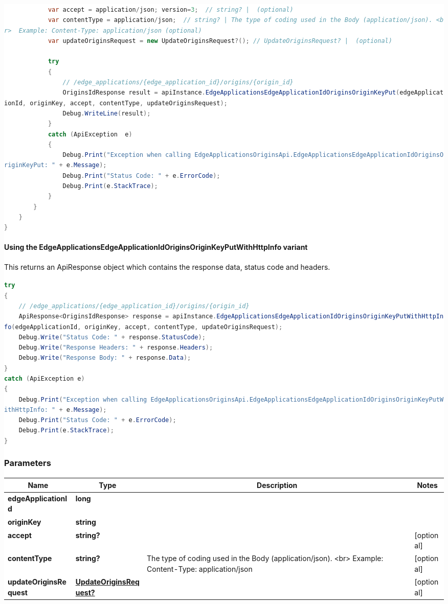 ```csharp
            var accept = application/json; version=3;  // string? |  (optional) 
            var contentType = application/json;  // string? | The type of coding used in the Body (application/json). <br>  Example: Content-Type: application/json (optional) 
            var updateOriginsRequest = new UpdateOriginsRequest?(); // UpdateOriginsRequest? |  (optional) 

            try
            {
                // /edge_applications/{edge_application_id}/origins/{origin_id}
                OriginsIdResponse result = apiInstance.EdgeApplicationsEdgeApplicationIdOriginsOriginKeyPut(edgeApplicationId, originKey, accept, contentType, updateOriginsRequest);
                Debug.WriteLine(result);
            }
            catch (ApiException  e)
            {
                Debug.Print("Exception when calling EdgeApplicationsOriginsApi.EdgeApplicationsEdgeApplicationIdOriginsOriginKeyPut: " + e.Message);
                Debug.Print("Status Code: " + e.ErrorCode);
                Debug.Print(e.StackTrace);
            }
        }
    }
}
```

#### Using the EdgeApplicationsEdgeApplicationIdOriginsOriginKeyPutWithHttpInfo variant
This returns an ApiResponse object which contains the response data, status code and headers.

```csharp
try
{
    // /edge_applications/{edge_application_id}/origins/{origin_id}
    ApiResponse<OriginsIdResponse> response = apiInstance.EdgeApplicationsEdgeApplicationIdOriginsOriginKeyPutWithHttpInfo(edgeApplicationId, originKey, accept, contentType, updateOriginsRequest);
    Debug.Write("Status Code: " + response.StatusCode);
    Debug.Write("Response Headers: " + response.Headers);
    Debug.Write("Response Body: " + response.Data);
}
catch (ApiException e)
{
    Debug.Print("Exception when calling EdgeApplicationsOriginsApi.EdgeApplicationsEdgeApplicationIdOriginsOriginKeyPutWithHttpInfo: " + e.Message);
    Debug.Print("Status Code: " + e.ErrorCode);
    Debug.Print(e.StackTrace);
}
```

### Parameters

| Name | Type | Description | Notes |
|------|------|-------------|-------|
| **edgeApplicationId** | **long** |  |  |
| **originKey** | **string** |  |  |
| **accept** | **string?** |  | [optional]  |
| **contentType** | **string?** | The type of coding used in the Body (application/json). &lt;br&gt;  Example: Content-Type: application/json | [optional]  |
| **updateOriginsRequest** | [**UpdateOriginsRequest?**](UpdateOriginsRequest?.md) |  | [optional]  |
